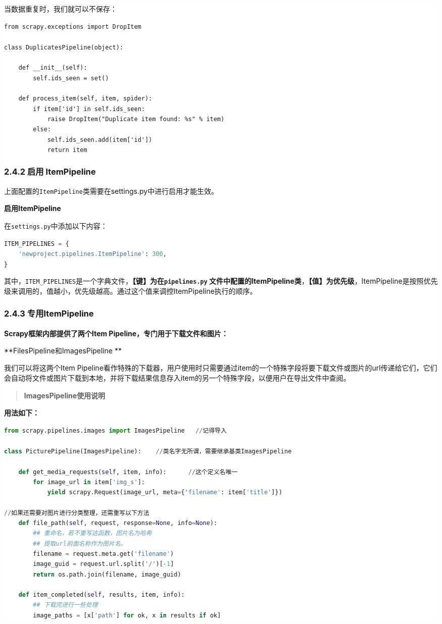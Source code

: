 当数据重复时，我们就可以不保存：

```
from scrapy.exceptions import DropItem

class DuplicatesPipeline(object):

    def __init__(self):
        self.ids_seen = set()

    def process_item(self, item, spider):
        if item['id'] in self.ids_seen:
            raise DropItem("Duplicate item found: %s" % item)
        else:
            self.ids_seen.add(item['id'])
            return item
```

### 2.4.2 启用 ItemPipeline

上面配置的`ItemPipeline`类需要在settings.py中进行启用才能生效。

**启用ItemPipeline**

在`settings.py`中添加以下内容：

```python
ITEM_PIPELINES = {
    'newproject.pipelines.ItemPipeline': 300,  
}
```

其中，`ITEM_PIPELINES`是一个字典文件，**【键】为在`pipelines.py` 文件中配置的ItemPipeline类**，**【值】为优先级**，ItemPipeline是按照优先级来调用的，值越小，优先级越高。通过这个值来调控ItemPipeline执行的顺序。

###  2.4.3 专用ItemPipeline

**Scrapy框架内部提供了两个Item Pipeline，专门用于下载文件和图片：**

**FilesPipeline和ImagesPipeline **

我们可以将这两个Item Pipeline看作特殊的下载器，用户使用时只需要通过item的一个特殊字段将要下载文件或图片的url传递给它们，它们会自动将文件或图片下载到本地，并将下载结果信息存入item的另一个特殊字段，以便用户在导出文件中查阅。



> **ImagesPipeline使用说明** 

**用法如下：**

```python
from scrapy.pipelines.images import ImagesPipeline   //记得导入

class PicturePipeline(ImagesPipeline):    //类名字无所谓，需要继承基类ImagesPipeline

    def get_media_requests(self, item, info):      //这个定义名唯一
        for image_url in item['img_s']:
            yield scrapy.Request(image_url, meta={'filename': item['title']})

//如果还需要对图片进行分类整理，还需重写以下方法
    def file_path(self, request, response=None, info=None):
        ## 重命名，若不重写这函数，图片名为哈希
        ## 提取url前面名称作为图片名。
        filename = request.meta.get('filename')
        image_guid = request.url.split('/')[-1]
        return os.path.join(filename, image_guid)

    def item_completed(self, results, item, info):
        ## 下载完进行一些处理
        image_paths = [x['path'] for ok, x in results if ok]
```